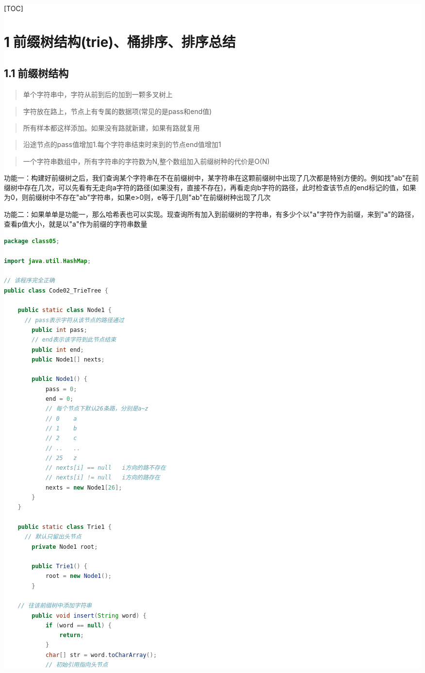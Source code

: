[TOC]
# 1 前缀树结构(trie)、桶排序、排序总结

## 1.1 前缀树结构

> 单个字符串中，字符从前到后的加到一颗多叉树上

> 字符放在路上，节点上有专属的数据项(常见的是pass和end值)

> 所有样本都这样添加。如果没有路就新建，如果有路就复用

> 沿途节点的pass值增加1.每个字符串结束时来到的节点end值增加1

> 一个字符串数组中，所有字符串的字符数为N,整个数组加入前缀树种的代价是O(N)

功能一：构建好前缀树之后，我们查询某个字符串在不在前缀树中，某字符串在这颗前缀树中出现了几次都是特别方便的。例如找"ab"在前缀树中存在几次，可以先看有无走向a字符的路径(如果没有，直接不存在)，再看走向b字符的路径，此时检查该节点的end标记的值，如果为0，则前缀树中不存在"ab"字符串，如果e>0则，e等于几则"ab"在前缀树种出现了几次

功能二：如果单单是功能一，那么哈希表也可以实现。现查询所有加入到前缀树的字符串，有多少个以"a"字符作为前缀，来到"a"的路径，查看p值大小，就是以"a"作为前缀的字符串数量

```Java
package class05;

import java.util.HashMap;

// 该程序完全正确
public class Code02_TrieTree {

	public static class Node1 {
	  // pass表示字符从该节点的路径通过
		public int pass;
		// end表示该字符到此节点结束
		public int end;
		public Node1[] nexts;

		public Node1() {
			pass = 0;
			end = 0;
			// 每个节点下默认26条路，分别是a~z
			// 0    a
			// 1    b
			// 2    c
			// ..   ..
			// 25   z
			// nexts[i] == null   i方向的路不存在
			// nexts[i] != null   i方向的路存在
			nexts = new Node1[26];
		}
	}

	public static class Trie1 {
	  // 默认只留出头节点
		private Node1 root;

		public Trie1() {
			root = new Node1();
		}

    // 往该前缀树中添加字符串
		public void insert(String word) {
			if (word == null) {
				return;
			}
			char[] str = word.toCharArray();
			// 初始引用指向头节点
```